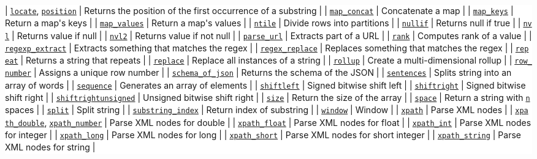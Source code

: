 | [`locate`](https://spark.apache.org/docs/latest/api/sql/index.html#locate), [`position`](https://spark.apache.org/docs/latest/api/sql/index.html#position) | Returns the position of the first occurrence of a substring |
| [`map_concat`](https://spark.apache.org/docs/latest/api/sql/index.html#map_concat) | Concatenate a map |
| [`map_keys`](https://spark.apache.org/docs/latest/api/sql/index.html#map_keys) | Return a map's keys |
| [`map_values`](https://spark.apache.org/docs/latest/api/sql/index.html#map_values) | Return a map's values |
| [`ntile`](https://spark.apache.org/docs/latest/api/sql/index.html#ntile) | Divide rows into partitions |
| [`nullif`](https://spark.apache.org/docs/latest/api/sql/index.html#nullif) | Returns null if true |
| [`nvl`](https://spark.apache.org/docs/latest/api/sql/index.html#nvl) | Returns value if null |
| [`nvl2`](https://spark.apache.org/docs/latest/api/sql/index.html#nvl2) | Returns value if not null |
| [`parse_url`](https://spark.apache.org/docs/latest/api/sql/index.html#parse_url) | Extracts part of a URL |
| [`rank`](https://spark.apache.org/docs/latest/api/sql/index.html#rank) | Computes rank of a value |
| [`regexp_extract`](https://spark.apache.org/docs/latest/api/sql/index.html#regexp_extract) | Extracts something that matches the regex |
| [`regex_replace`](https://spark.apache.org/docs/latest/api/sql/index.html#regex_replace) | Replaces something that matches the regex |
| [`repeat`](https://spark.apache.org/docs/latest/api/sql/index.html#repeat) | Returns a string that repeats |
| [`replace`](https://spark.apache.org/docs/latest/api/sql/index.html#replace) | Replace all instances of a string |
| [`rollup`](https://spark.apache.org/docs/latest/api/sql/index.html#rollup) | Create a multi-dimensional rollup |
| [`row_number`](https://spark.apache.org/docs/latest/api/sql/index.html#row_number) | Assigns a unique row number |
| [`schema_of_json`](https://spark.apache.org/docs/latest/api/sql/index.html#schema_of_json) | Returns the schema of the JSON |
| [`sentences`](https://spark.apache.org/docs/latest/api/sql/index.html#sentences) | Splits string into an array of words |
| [`sequence`](https://spark.apache.org/docs/latest/api/sql/index.html#sequence) | Generates an array of elements |
| [`shiftleft`](https://spark.apache.org/docs/latest/api/sql/index.html#shiftleft) | Signed bitwise shift left |
| [`shiftright`](https://spark.apache.org/docs/latest/api/sql/index.html#shiftright) | Signed bitwise shift right |
| [`shiftrightunsigned`](https://spark.apache.org/docs/latest/api/sql/index.html#shiftrightunsigned) | Unsigned bitwise shift right |
| [`size`](https://spark.apache.org/docs/latest/api/sql/index.html#size) | Return the size of the array |
| [`space`](https://spark.apache.org/docs/latest/api/sql/index.html#space) | Return a string with [`n`](https://spark.apache.org/docs/latest/api/sql/index.html#n) spaces |
| [`split`](https://spark.apache.org/docs/latest/api/sql/index.html#split) | Split string |
| [`substring_index`](https://spark.apache.org/docs/latest/api/sql/index.html#substring_index) | Return index of substring |
| [`window`](https://spark.apache.org/docs/latest/api/sql/index.html#window) | Window |
| [`xpath`](https://spark.apache.org/docs/latest/api/sql/index.html#xpath) | Parse XML nodes |
| [`xpath_double`](https://spark.apache.org/docs/latest/api/sql/index.html#xpath_double), [`xpath_number`](https://spark.apache.org/docs/latest/api/sql/index.html#xpath_number) | Parse XML nodes for double |
| [`xpath_float`](https://spark.apache.org/docs/latest/api/sql/index.html#xpath_float) | Parse XML nodes for float |
| [`xpath_int`](https://spark.apache.org/docs/latest/api/sql/index.html#xpath_int) | Parse XML nodes for integer |
| [`xpath_long`](https://spark.apache.org/docs/latest/api/sql/index.html#xpath_long) | Parse XML nodes for long |
| [`xpath_short`](https://spark.apache.org/docs/latest/api/sql/index.html#xpath_short) | Parse XML nodes for short integer |
| [`xpath_string`](https://spark.apache.org/docs/latest/api/sql/index.html#xpath_string) | Parse XML nodes for string |
